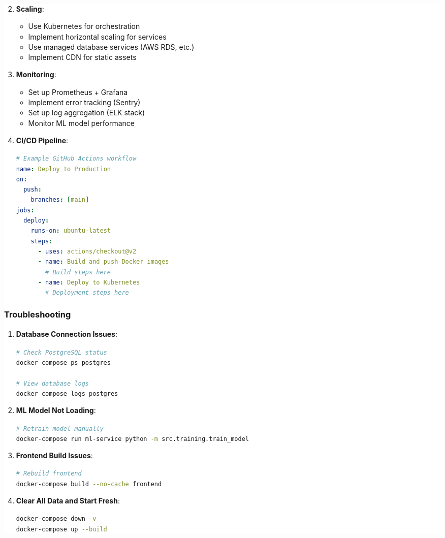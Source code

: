 2. **Scaling**:
   - Use Kubernetes for orchestration
   - Implement horizontal scaling for services
   - Use managed database services (AWS RDS, etc.)
   - Implement CDN for static assets

3. **Monitoring**:
   - Set up Prometheus + Grafana
   - Implement error tracking (Sentry)
   - Set up log aggregation (ELK stack)
   - Monitor ML model performance

4. **CI/CD Pipeline**:
   ```yaml
   # Example GitHub Actions workflow
   name: Deploy to Production
   on:
     push:
       branches: [main]
   jobs:
     deploy:
       runs-on: ubuntu-latest
       steps:
         - uses: actions/checkout@v2
         - name: Build and push Docker images
           # Build steps here
         - name: Deploy to Kubernetes
           # Deployment steps here
   ```

### Troubleshooting

1. **Database Connection Issues**:
   ```bash
   # Check PostgreSQL status
   docker-compose ps postgres
   
   # View database logs
   docker-compose logs postgres
   ```

2. **ML Model Not Loading**:
   ```bash
   # Retrain model manually
   docker-compose run ml-service python -m src.training.train_model
   ```

3. **Frontend Build Issues**:
   ```bash
   # Rebuild frontend
   docker-compose build --no-cache frontend
   ```

4. **Clear All Data and Start Fresh**:
   ```bash
   docker-compose down -v
   docker-compose up --build
   ```
